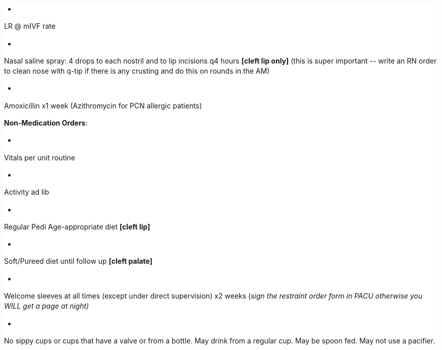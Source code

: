 

- 

LR @ mIVF rate



- 

Nasal saline spray: 4 drops to each nostril and to lip incisions
q4 hours **\[cleft lip only\]** (this is super
important -- write an RN order to clean nose with q-tip if there is any
crusting and do this on rounds in the AM)



- 

Amoxicillin x1 week (Azithromycin for PCN allergic
patients)





**Non-Medication Orders**:



- 

Vitals per unit routine



- 

Activity ad lib



- 

Regular Pedi Age-appropriate diet **\[cleft
lip\]**



- 

Soft/Pureed diet until follow up **\[cleft
palate\]**



- 

Welcome sleeves at all times (except under direct supervision) x2
weeks (*sign the restraint order form in PACU otherwise you WILL get
a page at night)*



- 

No sippy cups or cups that have a valve or from a bottle. May
drink from a regular cup. May be spoon fed. May not use a
pacifier.
